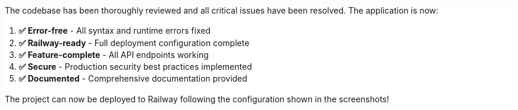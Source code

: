 The codebase has been thoroughly reviewed and all critical issues have been resolved. The application is now:

1. **✅ Error-free** - All syntax and runtime errors fixed
2. **✅ Railway-ready** - Full deployment configuration complete
3. **✅ Feature-complete** - All API endpoints working
4. **✅ Secure** - Production security best practices implemented
5. **✅ Documented** - Comprehensive documentation provided

The project can now be deployed to Railway following the configuration shown in the screenshots!
